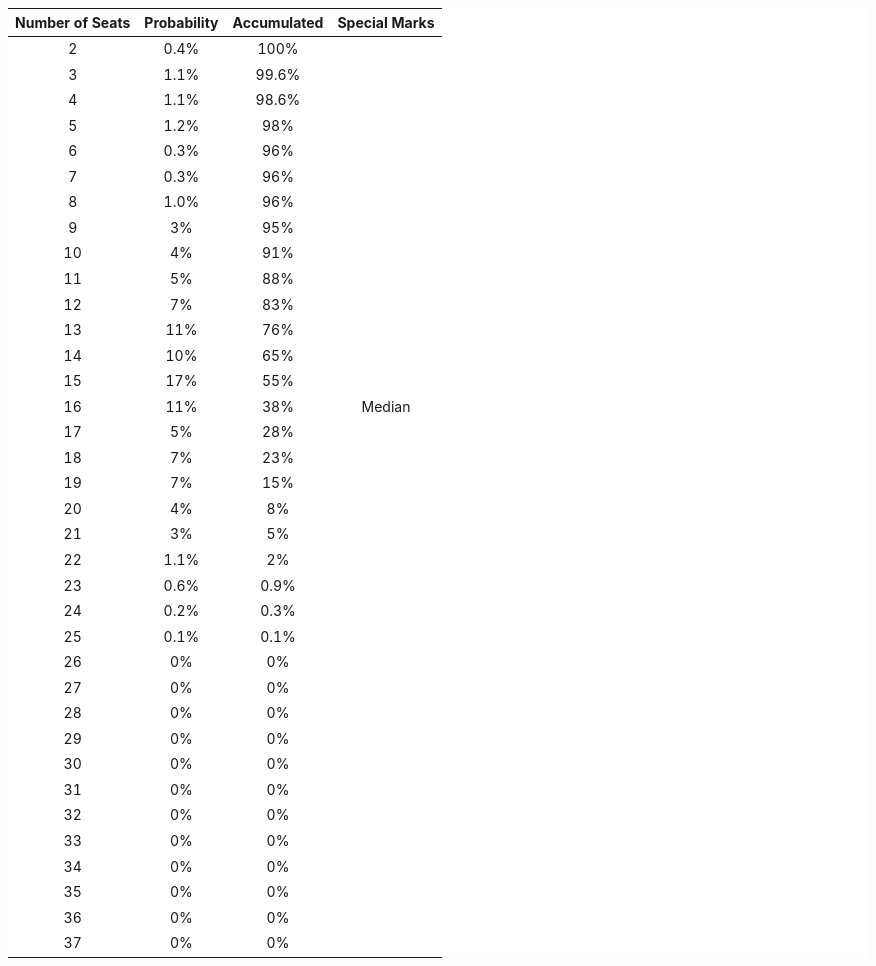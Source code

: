 | Number of Seats | Probability | Accumulated | Special Marks |
|:---------------:|:-----------:|:-----------:|:-------------:|
| 2 | 0.4% | 100% |  |
| 3 | 1.1% | 99.6% |  |
| 4 | 1.1% | 98.6% |  |
| 5 | 1.2% | 98% |  |
| 6 | 0.3% | 96% |  |
| 7 | 0.3% | 96% |  |
| 8 | 1.0% | 96% |  |
| 9 | 3% | 95% |  |
| 10 | 4% | 91% |  |
| 11 | 5% | 88% |  |
| 12 | 7% | 83% |  |
| 13 | 11% | 76% |  |
| 14 | 10% | 65% |  |
| 15 | 17% | 55% |  |
| 16 | 11% | 38% | Median |
| 17 | 5% | 28% |  |
| 18 | 7% | 23% |  |
| 19 | 7% | 15% |  |
| 20 | 4% | 8% |  |
| 21 | 3% | 5% |  |
| 22 | 1.1% | 2% |  |
| 23 | 0.6% | 0.9% |  |
| 24 | 0.2% | 0.3% |  |
| 25 | 0.1% | 0.1% |  |
| 26 | 0% | 0% |  |
| 27 | 0% | 0% |  |
| 28 | 0% | 0% |  |
| 29 | 0% | 0% |  |
| 30 | 0% | 0% |  |
| 31 | 0% | 0% |  |
| 32 | 0% | 0% |  |
| 33 | 0% | 0% |  |
| 34 | 0% | 0% |  |
| 35 | 0% | 0% |  |
| 36 | 0% | 0% |  |
| 37 | 0% | 0% |  |